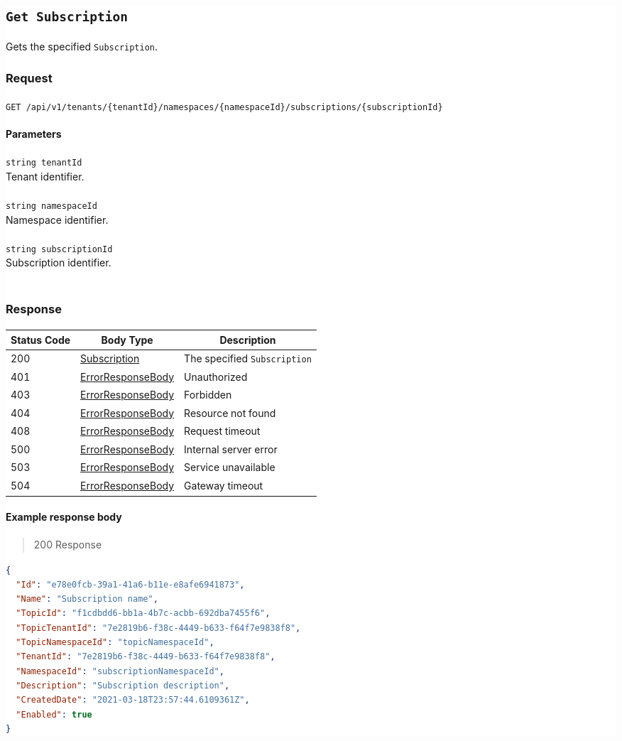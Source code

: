 
## `Get Subscription`

<a id="opIdSubscriptions_Get Subscription"></a>

Gets the specified `Subscription`.

<h3>Request</h3>

```text 
GET /api/v1/tenants/{tenantId}/namespaces/{namespaceId}/subscriptions/{subscriptionId}
```

<h4>Parameters</h4>

`string tenantId`
<br/>Tenant identifier.<br/><br/>`string namespaceId`
<br/>Namespace identifier.<br/><br/>`string subscriptionId`
<br/>Subscription identifier.<br/><br/>

<h3>Response</h3>

|Status Code|Body Type|Description|
|---|---|---|
|200|[Subscription](#schemasubscription)|The specified `Subscription`|
|401|[ErrorResponseBody](#schemaerrorresponsebody)|Unauthorized|
|403|[ErrorResponseBody](#schemaerrorresponsebody)|Forbidden|
|404|[ErrorResponseBody](#schemaerrorresponsebody)|Resource not found|
|408|[ErrorResponseBody](#schemaerrorresponsebody)|Request timeout|
|500|[ErrorResponseBody](#schemaerrorresponsebody)|Internal server error|
|503|[ErrorResponseBody](#schemaerrorresponsebody)|Service unavailable|
|504|[ErrorResponseBody](#schemaerrorresponsebody)|Gateway timeout|

<h4>Example response body</h4>

> 200 Response

```json
{
  "Id": "e78e0fcb-39a1-41a6-b11e-e8afe6941873",
  "Name": "Subscription name",
  "TopicId": "f1cdbdd6-bb1a-4b7c-acbb-692dba7455f6",
  "TopicTenantId": "7e2819b6-f38c-4449-b633-f64f7e9838f8",
  "TopicNamespaceId": "topicNamespaceId",
  "TenantId": "7e2819b6-f38c-4449-b633-f64f7e9838f8",
  "NamespaceId": "subscriptionNamespaceId",
  "Description": "Subscription description",
  "CreatedDate": "2021-03-18T23:57:44.6109361Z",
  "Enabled": true
}
```
